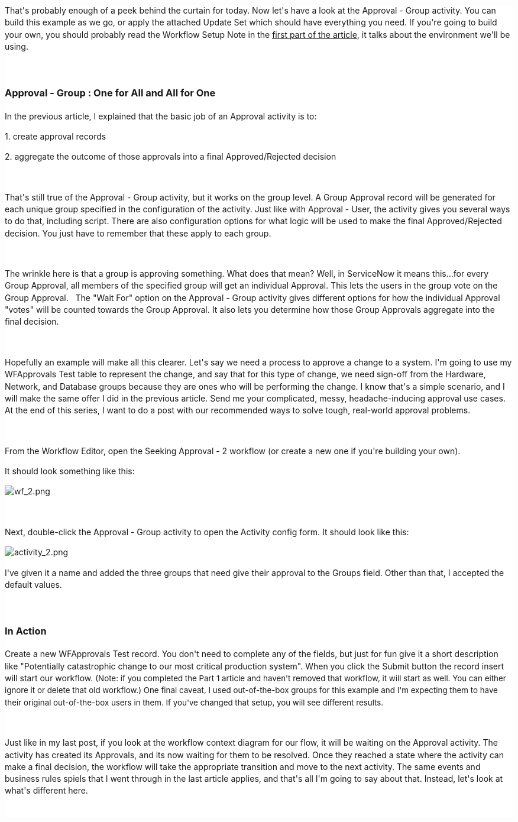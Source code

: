 <p>That&#39;s probably enough of a peek behind the curtain for today. Now let&#39;s have a look at the Approval - Group activity. You can build this example as we go, or apply the attached Update Set which should have everything you need. If you&#39;re going to build your own, you should probably read the Workflow Setup Note in the <a title="" href="community/operations-management/orchestration/blog/2015/02/04/seeking-approval--how-and-when-to-use-the-workflow-approval-activities" rel="nofollow">first part of the article</a>, it talks about the environment we&#39;ll be using.</p>
<p> </p>
<h3>Approval - Group : One for All and All for One</h3>
<p>In the previous article, I explained that the basic job of an Approval activity is to:</p>
<p>1. create approval records</p>
<p>2. aggregate the outcome of those approvals into a final Approved/Rejected decision</p>
<p> </p>
<p>That&#39;s still true of the Approval - Group activity, but it works on the group level. A Group Approval record will be generated for each unique group specified in the configuration of the activity. Just like with Approval - User, the activity gives you several ways to do that, including script. There are also configuration options for what logic will be used to make the final Approved/Rejected decision. You just have to remember that these apply to each group.</p>
<p> </p>
<p>The wrinkle here is that a group is approving something. What does that mean? Well, in ServiceNow it means this...for every Group Approval, all members of the specified group will get an individual Approval. This lets the users in the group vote on the Group Approval.   The &#34;Wait For&#34; option on the Approval - Group activity gives different options for how the individual Approval &#34;votes&#34; will be counted towards the Group Approval. It also lets you determine how those Group Approvals aggregate into the final decision.</p>
<p> </p>
<p>Hopefully an example will make all this clearer. Let&#39;s say we need a process to approve a change to a system. I&#39;m going to use my WFApprovals Test table to represent the change, and say that for this type of change, we need sign-off from the Hardware, Network, and Database groups because they are ones who will be performing the change. I know that&#39;s a simple scenario, and I will make the same offer I did in the previous article. Send me your complicated, messy, headache-inducing approval use cases. At the end of this series, I want to do a post with our recommended ways to solve tough, real-world approval problems.</p>
<p> </p>
<p>From the Workflow Editor, open the Seeking Approval - 2 workflow (or create a new one if you&#39;re building your own).</p>
<p>It should look something like this:</p>
<p><img class="image-0 jive-image" style="height: 333px; width: 620px;" src="3c549106db18130468c1fb651f96191b.iix" alt="wf_2.png" /></p>
<p> </p>
<p>Next, double-click the Approval - Group activity to open the Activity config form. It should look like this:</p>
<p><img class="image-1 jive-image" style="height: 450px; width: 620px;" src="afc3b402db9cd704ed6af3231f9619f3.iix" alt="activity_2.png" /></p>
<p>I&#39;ve given it a name and added the three groups that need give their approval to the Groups field. Other than that, I accepted the default values.</p>
<p> </p>
<h3>In Action</h3>
<p>Create a new WFApprovals Test record. You don&#39;t need to complete any of the fields, but just for fun give it a short description like &#34;Potentially catastrophic change to our most critical production system&#34;. When you click the Submit button the record insert will start our workflow. <span style="font-size: 10pt; line-height: 1.5em;">(Note: if you completed the Part 1 article and haven&#39;t removed that workflow, it will start as well. You can either ignore it or delete that old workflow.) One final caveat, I used out-of-the-box groups for this example and I&#39;m expecting them to have their original out-of-the-box users in them. If you&#39;ve changed that setup, you will see different results.</span></p>
<p> </p>
<p>Just like in my last post, if you look at the workflow context diagram for our flow, it will be waiting on the Approval activity. The activity has created its Approvals, and its now waiting for them to be resolved. Once they reached a state where the activity can make a final decision, the workflow will take the appropriate transition and move to the next activity. The same events and business rules spiels that I went through in the last article applies, and that&#39;s all I&#39;m going to say about that. Instead, let&#39;s look at what&#39;s different here.</p>
<p> </p>